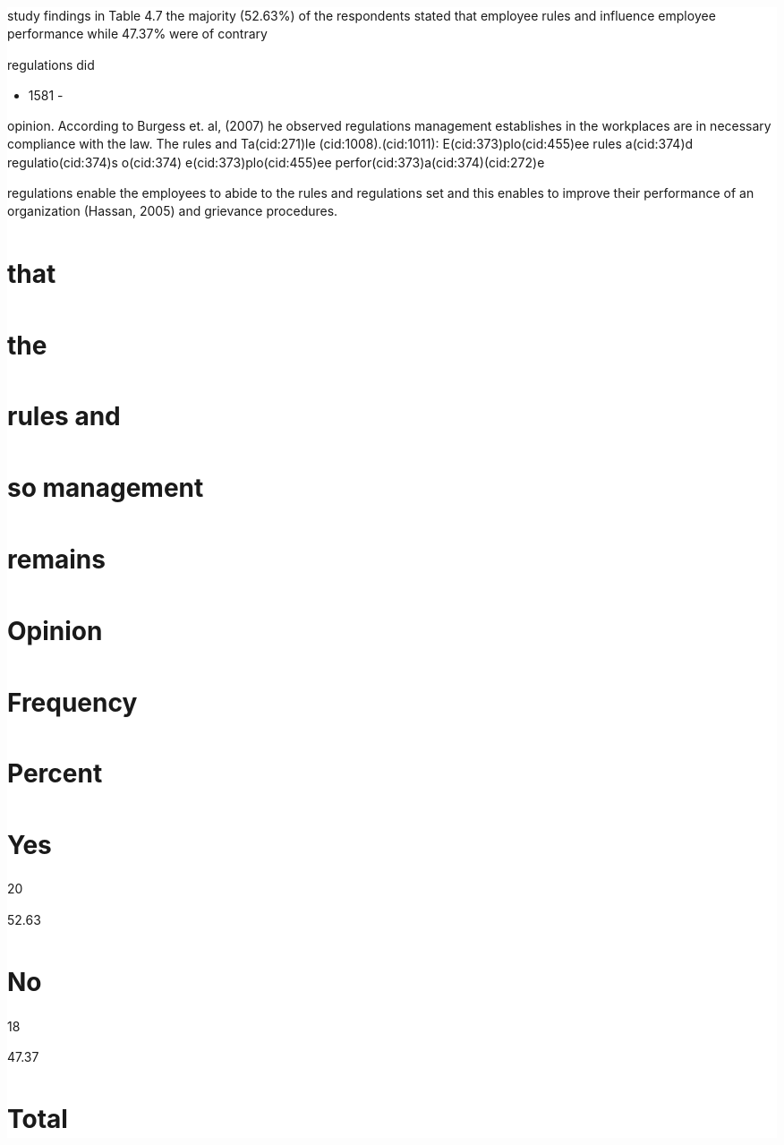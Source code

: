 study findings in Table 4.7 the majority (52.63%) of the respondents stated that employee rules and influence employee performance while 47.37% were of contrary

regulations did

- 1581 -

opinion. According to Burgess et. al, (2007) he observed regulations management establishes in the workplaces are in necessary compliance with the law. The rules and Ta(cid:271)le (cid:1008).(cid:1011): E(cid:373)plo(cid:455)ee rules a(cid:374)d regulatio(cid:374)s o(cid:374) e(cid:373)plo(cid:455)ee perfor(cid:373)a(cid:374)(cid:272)e

regulations enable the employees to abide to the rules and regulations set and this enables to improve their performance of an organization (Hassan, 2005) and grievance procedures.

# that

# the

# rules and

# so management

# remains

# Opinion

# Frequency

# Percent

# Yes

20

52.63

# No

18

47.37

# Total
